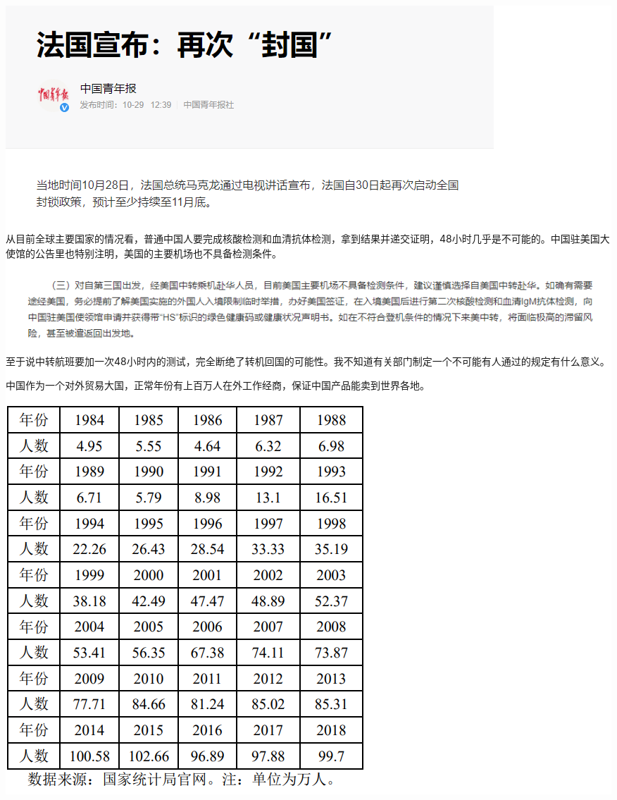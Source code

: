 ![](images/btnews/0101_0200/0189/media/image19.png)

从目前全球主要国家的情况看，普通中国人要完成核酸检测和血清抗体检测，拿到结果并递交证明，48小时几乎是不可能的。中国驻美国大使馆的公告里也特别注明，美国的主要机场也不具备检测条件。

![](images/btnews/0101_0200/0189/media/image20.png)

至于说中转航班要加一次48小时内的测试，完全断绝了转机回国的可能性。我不知道有关部门制定一个不可能有人通过的规定有什么意义。

中国作为一个对外贸易大国，正常年份有上百万人在外工作经商，保证中国产品能卖到世界各地。

![](images/btnews/0101_0200/0189/media/image21.png)
